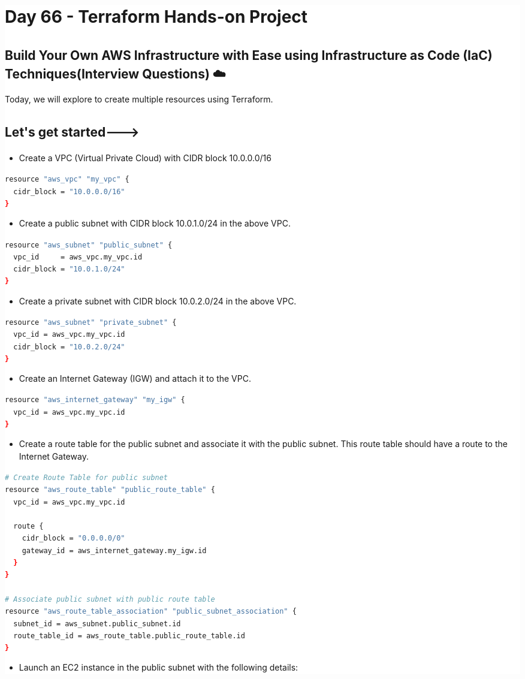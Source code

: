 # Day 66 - Terraform Hands-on Project 

## Build Your Own AWS Infrastructure with Ease using Infrastructure as Code (IaC) Techniques(Interview Questions) ☁️

Today, we will explore to create multiple resources using Terraform.

## Let's get started--->

- Create a VPC (Virtual Private Cloud) with CIDR block 10.0.0.0/16

```sh
resource "aws_vpc" "my_vpc" {
  cidr_block = "10.0.0.0/16"
}
```
- Create a public subnet with CIDR block 10.0.1.0/24 in the above VPC.

```sh
resource "aws_subnet" "public_subnet" {
  vpc_id     = aws_vpc.my_vpc.id
  cidr_block = "10.0.1.0/24"
}
```
- Create a private subnet with CIDR block 10.0.2.0/24 in the above VPC.

```sh
resource "aws_subnet" "private_subnet" {
  vpc_id = aws_vpc.my_vpc.id
  cidr_block = "10.0.2.0/24"
}
```
- Create an Internet Gateway (IGW) and attach it to the VPC.

```sh
resource "aws_internet_gateway" "my_igw" {
  vpc_id = aws_vpc.my_vpc.id
}
```
- Create a route table for the public subnet and associate it with the public subnet. This route table should have a route to the Internet Gateway.

```sh
# Create Route Table for public subnet
resource "aws_route_table" "public_route_table" {
  vpc_id = aws_vpc.my_vpc.id

  route {
    cidr_block = "0.0.0.0/0"
    gateway_id = aws_internet_gateway.my_igw.id
  }
}

# Associate public subnet with public route table
resource "aws_route_table_association" "public_subnet_association" {
  subnet_id = aws_subnet.public_subnet.id
  route_table_id = aws_route_table.public_route_table.id
}
```
- Launch an EC2 instance in the public subnet with the following details:
